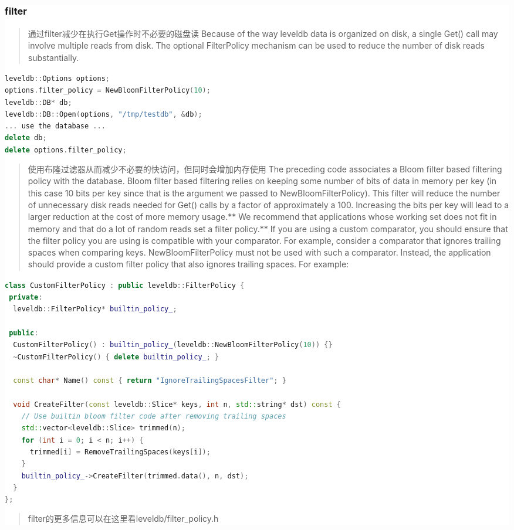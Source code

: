 ### filter

> 通过filter减少在执行Get操作时不必要的磁盘读
> Because of the way leveldb data is organized on disk, a single Get() call may involve multiple reads from disk. The optional FilterPolicy mechanism can be used to reduce the number of disk reads substantially.

```c++
leveldb::Options options;
options.filter_policy = NewBloomFilterPolicy(10);
leveldb::DB* db;
leveldb::DB::Open(options, "/tmp/testdb", &db);
... use the database ...
delete db;
delete options.filter_policy;
```

> 使用布隆过滤器从而减少不必要的快访问，但同时会增加内存使用
> The preceding code associates a Bloom filter based filtering policy with the database. Bloom filter based filtering relies on keeping some number of bits of data in memory per key (in this case 10 bits per key since that is the argument we passed to NewBloomFilterPolicy). This filter will reduce the number of unnecessary disk reads needed for Get() calls by a factor of approximately a 100. Increasing the bits per key will lead to a larger reduction at the cost of more memory usage.** We recommend that applications whose working set does not fit in memory and that do a lot of random reads set a filter policy.**
> If you are using a custom comparator, you should ensure that the filter policy you are using is compatible with your comparator. For example, consider a comparator that ignores trailing spaces when comparing keys. NewBloomFilterPolicy must not be used with such a comparator. Instead, the application should provide a custom filter policy that also ignores trailing spaces. For example:

```c++
class CustomFilterPolicy : public leveldb::FilterPolicy {
 private:
  leveldb::FilterPolicy* builtin_policy_;

 public:
  CustomFilterPolicy() : builtin_policy_(leveldb::NewBloomFilterPolicy(10)) {}
  ~CustomFilterPolicy() { delete builtin_policy_; }

  const char* Name() const { return "IgnoreTrailingSpacesFilter"; }

  void CreateFilter(const leveldb::Slice* keys, int n, std::string* dst) const {
    // Use builtin bloom filter code after removing trailing spaces
    std::vector<leveldb::Slice> trimmed(n);
    for (int i = 0; i < n; i++) {
      trimmed[i] = RemoveTrailingSpaces(keys[i]);
    }
    builtin_policy_->CreateFilter(trimmed.data(), n, dst);
  }
};
```

> filter的更多信息可以在这里看leveldb/filter_policy.h
